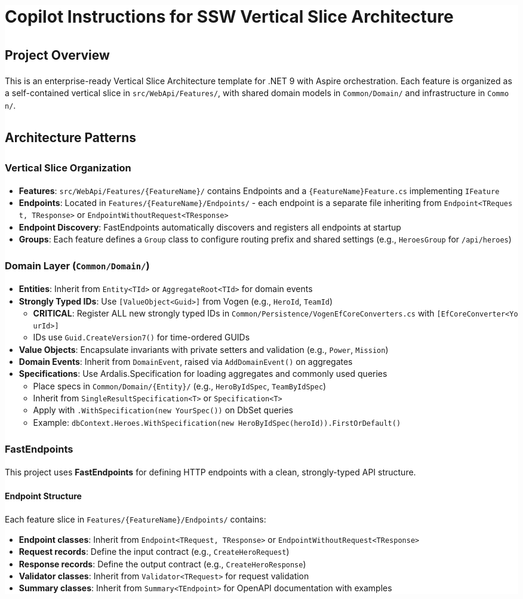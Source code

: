 # Copilot Instructions for SSW Vertical Slice Architecture

## Project Overview
This is an enterprise-ready Vertical Slice Architecture template for .NET 9 with Aspire orchestration. Each feature is organized as a self-contained vertical slice in `src/WebApi/Features/`, with shared domain models in `Common/Domain/` and infrastructure in `Common/`.

## Architecture Patterns

### Vertical Slice Organization
- **Features**: `src/WebApi/Features/{FeatureName}/` contains Endpoints and a `{FeatureName}Feature.cs` implementing `IFeature`
- **Endpoints**: Located in `Features/{FeatureName}/Endpoints/` - each endpoint is a separate file inheriting from `Endpoint<TRequest, TResponse>` or `EndpointWithoutRequest<TResponse>`
- **Endpoint Discovery**: FastEndpoints automatically discovers and registers all endpoints at startup
- **Groups**: Each feature defines a `Group` class to configure routing prefix and shared settings (e.g., `HeroesGroup` for `/api/heroes`) 

### Domain Layer (`Common/Domain/`)
- **Entities**: Inherit from `Entity<TId>` or `AggregateRoot<TId>` for domain events
- **Strongly Typed IDs**: Use `[ValueObject<Guid>]` from Vogen (e.g., `HeroId`, `TeamId`)
  - **CRITICAL**: Register ALL new strongly typed IDs in `Common/Persistence/VogenEfCoreConverters.cs` with `[EfCoreConverter<YourId>]`
  - IDs use `Guid.CreateVersion7()` for time-ordered GUIDs
- **Value Objects**: Encapsulate invariants with private setters and validation (e.g., `Power`, `Mission`)
- **Domain Events**: Inherit from `DomainEvent`, raised via `AddDomainEvent()` on aggregates
- **Specifications**: Use Ardalis.Specification for loading aggregates and commonly used queries
  - Place specs in `Common/Domain/{Entity}/` (e.g., `HeroByIdSpec`, `TeamByIdSpec`)
  - Inherit from `SingleResultSpecification<T>` or `Specification<T>` 
  - Apply with `.WithSpecification(new YourSpec())` on DbSet queries
  - Example: `dbContext.Heroes.WithSpecification(new HeroByIdSpec(heroId)).FirstOrDefault()`

### FastEndpoints

This project uses **FastEndpoints** for defining HTTP endpoints with a clean, strongly-typed API structure.

#### Endpoint Structure
Each feature slice in `Features/{FeatureName}/Endpoints/` contains:
- **Endpoint classes**: Inherit from `Endpoint<TRequest, TResponse>` or `EndpointWithoutRequest<TResponse>`
- **Request records**: Define the input contract (e.g., `CreateHeroRequest`)
- **Response records**: Define the output contract (e.g., `CreateHeroResponse`)
- **Validator classes**: Inherit from `Validator<TRequest>` for request validation
- **Summary classes**: Inherit from `Summary<TEndpoint>` for OpenAPI documentation with examples
